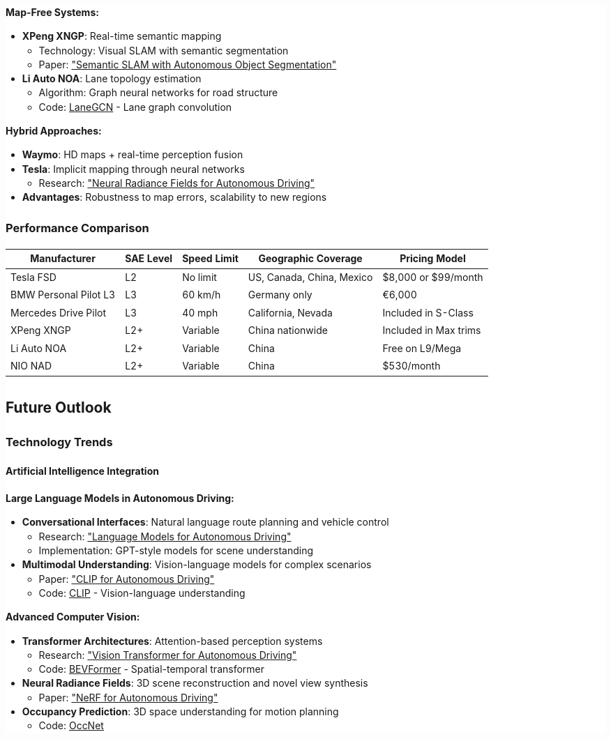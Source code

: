 **Map-Free Systems:**
- **XPeng XNGP**: Real-time semantic mapping
  - Technology: Visual SLAM with semantic segmentation
  - Paper: ["Semantic SLAM with Autonomous Object Segmentation"](https://arxiv.org/abs/1804.03426)
- **Li Auto NOA**: Lane topology estimation
  - Algorithm: Graph neural networks for road structure
  - Code: [LaneGCN](https://github.com/uber-research/LaneGCN) - Lane graph convolution

**Hybrid Approaches:**
- **Waymo**: HD maps + real-time perception fusion
- **Tesla**: Implicit mapping through neural networks
  - Research: ["Neural Radiance Fields for Autonomous Driving"](https://arxiv.org/abs/2112.11687)
- **Advantages**: Robustness to map errors, scalability to new regions

### Performance Comparison

| Manufacturer | SAE Level | Speed Limit | Geographic Coverage | Pricing Model |
|--------------|-----------|-------------|-------------------|---------------|
| Tesla FSD | L2 | No limit | US, Canada, China, Mexico | $8,000 or $99/month |
| BMW Personal Pilot L3 | L3 | 60 km/h | Germany only | €6,000 |
| Mercedes Drive Pilot | L3 | 40 mph | California, Nevada | Included in S-Class |
| XPeng XNGP | L2+ | Variable | China nationwide | Included in Max trims |
| Li Auto NOA | L2+ | Variable | China | Free on L9/Mega |
| NIO NAD | L2+ | Variable | China | $530/month |

## Future Outlook

### Technology Trends

#### Artificial Intelligence Integration

**Large Language Models in Autonomous Driving:**
- **Conversational Interfaces**: Natural language route planning and vehicle control
  - Research: ["Language Models for Autonomous Driving"](https://arxiv.org/abs/2203.10084)
  - Implementation: GPT-style models for scene understanding
- **Multimodal Understanding**: Vision-language models for complex scenarios
  - Paper: ["CLIP for Autonomous Driving"](https://arxiv.org/abs/2109.00137)
  - Code: [CLIP](https://github.com/openai/CLIP) - Vision-language understanding

**Advanced Computer Vision:**
- **Transformer Architectures**: Attention-based perception systems
  - Research: ["Vision Transformer for Autonomous Driving"](https://arxiv.org/abs/2203.17270)
  - Code: [BEVFormer](https://github.com/fundamentalvision/BEVFormer) - Spatial-temporal transformer
- **Neural Radiance Fields**: 3D scene reconstruction and novel view synthesis
  - Paper: ["NeRF for Autonomous Driving"](https://arxiv.org/abs/2112.11687)
- **Occupancy Prediction**: 3D space understanding for motion planning
  - Code: [OccNet](https://github.com/autonomousvision/occupancy_networks)
